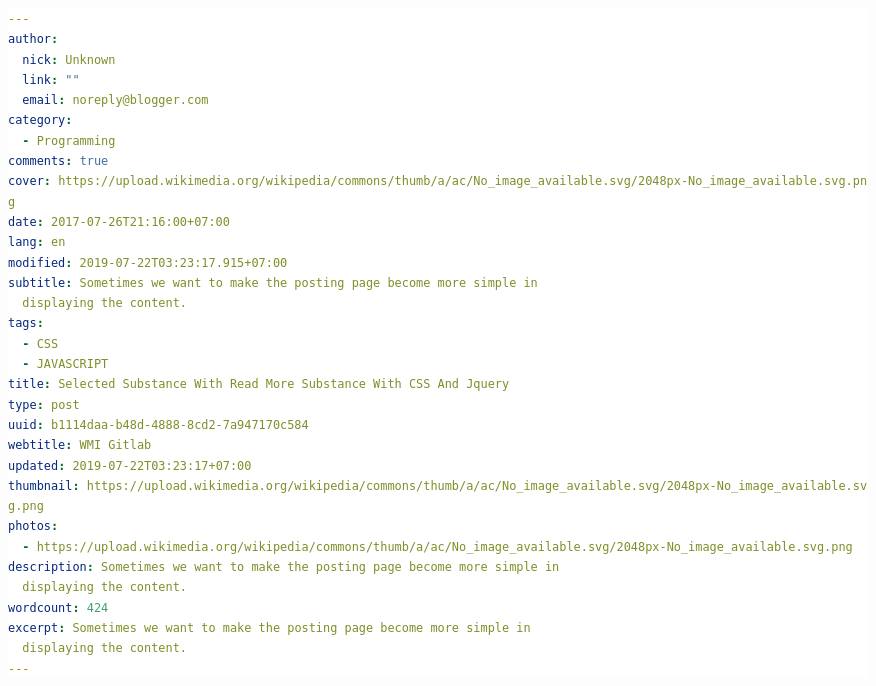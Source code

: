 ```yaml
---
author:
  nick: Unknown
  link: ""
  email: noreply@blogger.com
category:
  - Programming
comments: true
cover: https://upload.wikimedia.org/wikipedia/commons/thumb/a/ac/No_image_available.svg/2048px-No_image_available.svg.png
date: 2017-07-26T21:16:00+07:00
lang: en
modified: 2019-07-22T03:23:17.915+07:00
subtitle: Sometimes we want to make the posting page become more simple in
  displaying the content.
tags:
  - CSS
  - JAVASCRIPT
title: Selected Substance With Read More Substance With CSS And Jquery
type: post
uuid: b1114daa-b48d-4888-8cd2-7a947170c584
webtitle: WMI Gitlab
updated: 2019-07-22T03:23:17+07:00
thumbnail: https://upload.wikimedia.org/wikipedia/commons/thumb/a/ac/No_image_available.svg/2048px-No_image_available.svg.png
photos:
  - https://upload.wikimedia.org/wikipedia/commons/thumb/a/ac/No_image_available.svg/2048px-No_image_available.svg.png
description: Sometimes we want to make the posting page become more simple in
  displaying the content.
wordcount: 424
excerpt: Sometimes we want to make the posting page become more simple in
  displaying the content.
---
```

